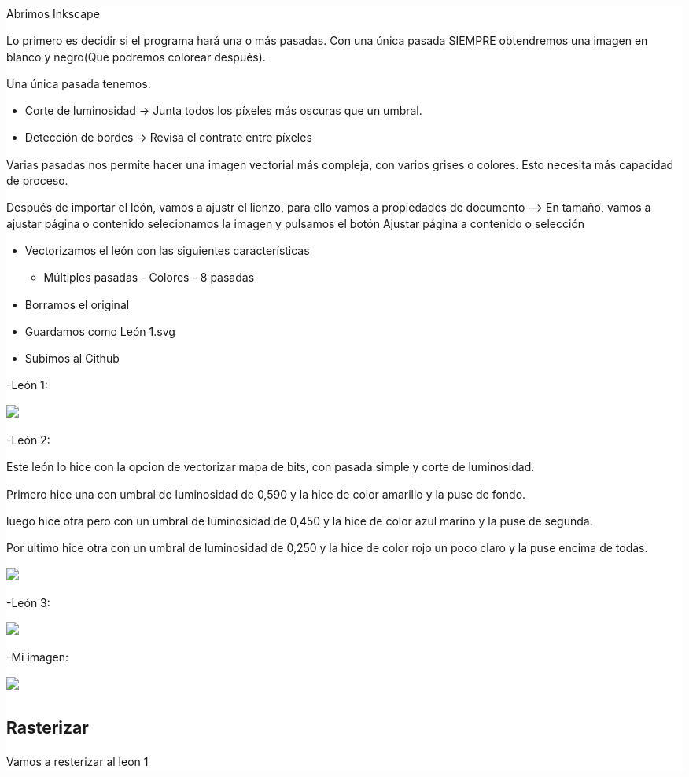 Abrimos Inkscape

Lo primero es decidir si el programa hará una o más pasadas. Con una única pasada SIEMPRE obtendremos una imagen en blanco y negro(Que podremos colorear después).

Una única pasada tenemos:

  * Corte de luminosidad -> Junta todos los píxeles más oscuras que un umbral.

  * Detección de bordes -> Revisa el contrate entre píxeles

Varias pasadas nos permite hacer una imagen vectorial más compleja, con varios grises o colores. Esto necesita más capacidad de proceso.

Después de importar el león, vamos a ajustr el lienzo, para ello vamos a propiedades de documento --> En tamaño, vamos a ajustar página o contenido selecionamos la imagen y pulsamos el botón Ajustar página a contenido o selección

  * Vectorizamos el león con las siguientes características
      * Múltiples pasadas - Colores - 8 pasadas

  * Borramos el original

  * Guardamos como León 1.svg

  * Subimos al Github

-León 1:

![](https://github.com/miguelamgel1107/1er-trimestre-/blob/main/dibujo1.svg)

-León 2:

Este león lo hice con la opcion de vectorizar mapa de bits, con pasada simple y corte de luminosidad.

Primero hice una con umbral de luminosidad de 0,590 y la hice de color amarillo y la puse de fondo.

luego hice otra pero con un umbral de luminosidad de 0,450 y la hice de color azul marino y la puse de segunda.

Por ultimo hice otra con un umbral de luminosidad de 0,250 y la hice de color rojo un poco claro y la puse encima de todas.

![](https://github.com/miguelamgel1107/1er-trimestre-/blob/main/dibujo2.svg)

-León 3:

![](https://github.com/miguelamgel1107/1er-trimestre-/blob/main/dibujo3.svg)


-Mi imagen:

![](https://github.com/miguelamgel1107/1er-trimestre-/blob/main/dibujo-spider_man1.svg)


## Rasterizar

Vamos a resterizar al leon 1
